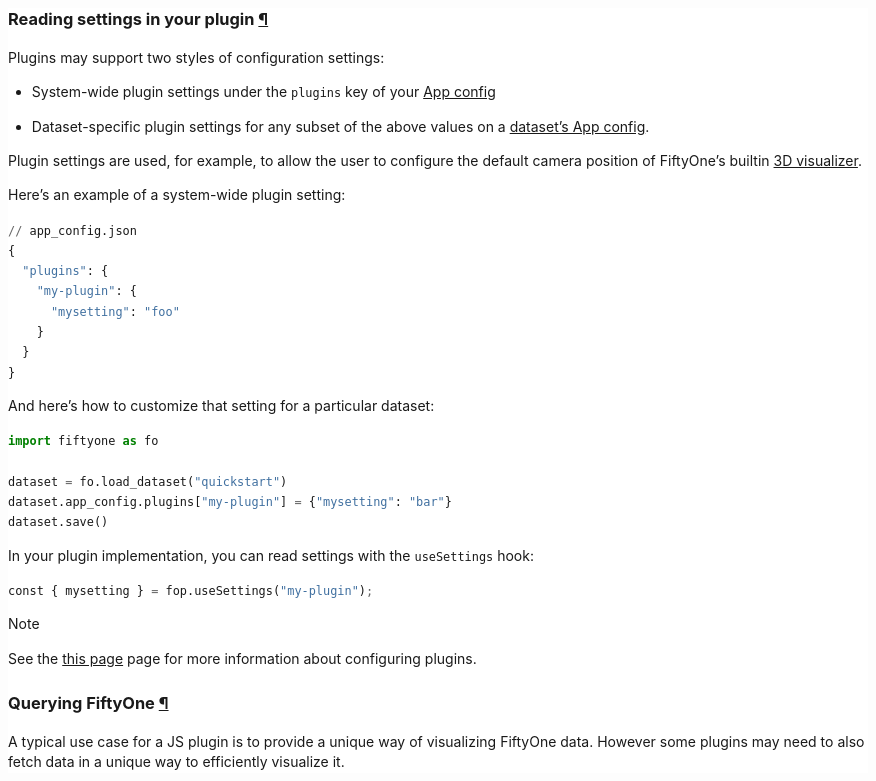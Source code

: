 ### Reading settings in your plugin [¶](\#reading-settings-in-your-plugin "Permalink to this headline")

Plugins may support two styles of configuration settings:

- System-wide plugin settings under the `plugins` key of your
[App config](../fiftyone_concepts/config.md#configuring-fiftyone-app)

- Dataset-specific plugin settings for any subset of the above values on a
[dataset’s App config](../fiftyone_concepts/using_datasets.md#dataset-app-config).


Plugin settings are used, for example, to allow the user to configure the
default camera position of FiftyOne’s builtin
[3D visualizer](../fiftyone_concepts/app.md#app-3d-visualizer-config).

Here’s an example of a system-wide plugin setting:

```python
// app_config.json
{
  "plugins": {
    "my-plugin": {
      "mysetting": "foo"
    }
  }
}

```

And here’s how to customize that setting for a particular dataset:

```python
import fiftyone as fo

dataset = fo.load_dataset("quickstart")
dataset.app_config.plugins["my-plugin"] = {"mysetting": "bar"}
dataset.save()

```

In your plugin implementation, you can read settings with the `useSettings`
hook:

```python
const { mysetting } = fop.useSettings("my-plugin");

```

Note

See the [this page](../fiftyone_concepts/config.md#configuring-plugins) page for more information
about configuring plugins.

### Querying FiftyOne [¶](\#querying-fiftyone "Permalink to this headline")

A typical use case for a JS plugin is to provide a unique way of visualizing
FiftyOne data. However some plugins may need to also fetch data in a unique way
to efficiently visualize it.
